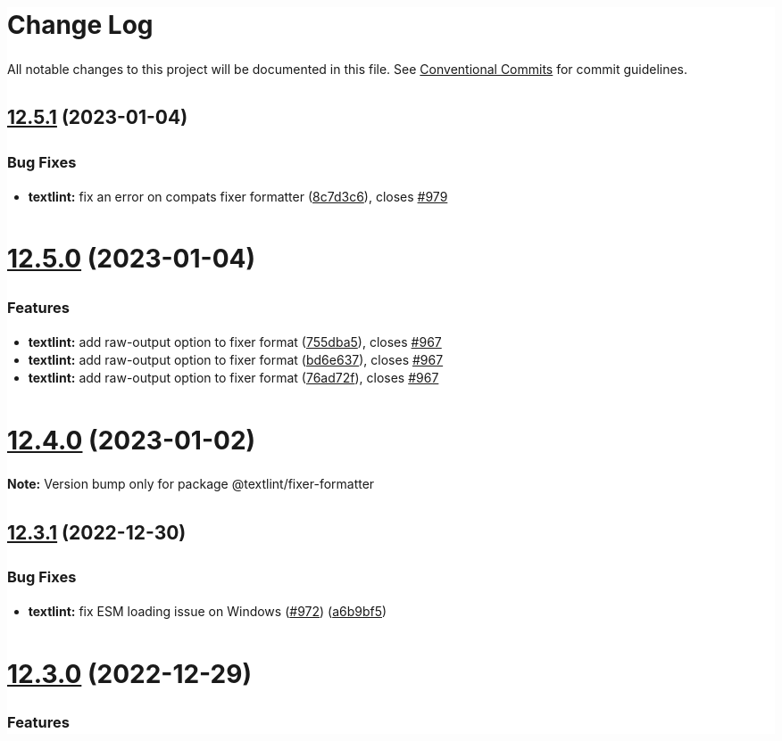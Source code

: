 # Change Log

All notable changes to this project will be documented in this file.
See [Conventional Commits](https://conventionalcommits.org) for commit guidelines.

## [12.5.1](https://github.com/textlint/textlint/compare/v12.5.0...v12.5.1) (2023-01-04)

### Bug Fixes

-   **textlint:** fix an error on compats fixer formatter ([8c7d3c6](https://github.com/textlint/textlint/commit/8c7d3c65bf1658ee69c81e441111d9138cf42542)), closes [#979](https://github.com/textlint/textlint/issues/979)

# [12.5.0](https://github.com/textlint/textlint/compare/v12.4.0...v12.5.0) (2023-01-04)

### Features

-   **textlint:** add raw-output option to fixer format ([755dba5](https://github.com/textlint/textlint/commit/755dba58ce058c77b794e43a8f7522550a763437)), closes [#967](https://github.com/textlint/textlint/issues/967)
-   **textlint:** add raw-output option to fixer format ([bd6e637](https://github.com/textlint/textlint/commit/bd6e63769b83e5a58f8d3b7e712a42f8a8889cf3)), closes [#967](https://github.com/textlint/textlint/issues/967)
-   **textlint:** add raw-output option to fixer format ([76ad72f](https://github.com/textlint/textlint/commit/76ad72f6362429661d15f50cb4f2c9d248fa2449)), closes [#967](https://github.com/textlint/textlint/issues/967)

# [12.4.0](https://github.com/textlint/textlint/compare/v12.3.1...v12.4.0) (2023-01-02)

**Note:** Version bump only for package @textlint/fixer-formatter

## [12.3.1](https://github.com/textlint/textlint/compare/v12.3.0...v12.3.1) (2022-12-30)

### Bug Fixes

-   **textlint:** fix ESM loading issue on Windows ([#972](https://github.com/textlint/textlint/issues/972)) ([a6b9bf5](https://github.com/textlint/textlint/commit/a6b9bf56d2c792e199276b573aea1a490962670c))

# [12.3.0](https://github.com/textlint/textlint/compare/v12.2.4...v12.3.0) (2022-12-29)

### Features
